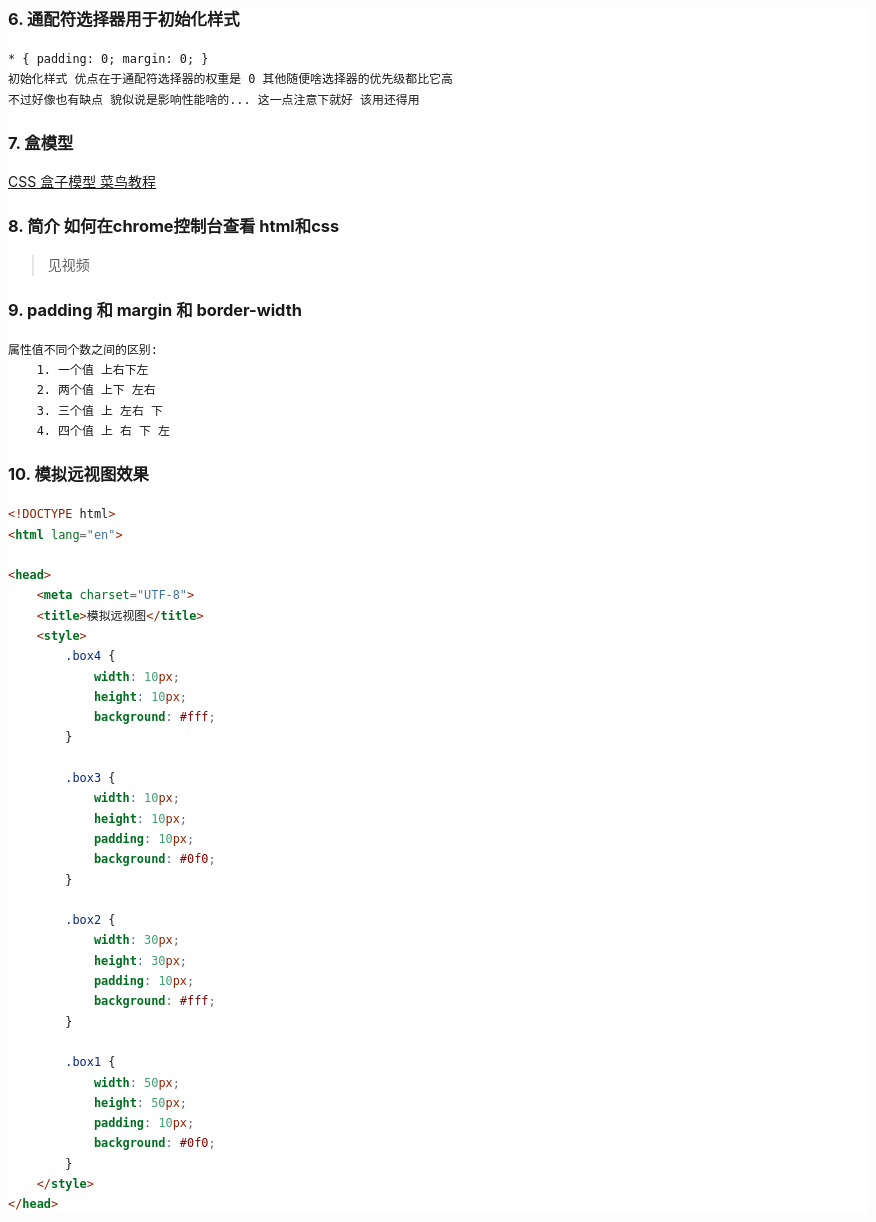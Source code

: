 ### 6. 通配符选择器用于初始化样式

```
* { padding: 0; margin: 0; }
初始化样式 优点在于通配符选择器的权重是 0 其他随便啥选择器的优先级都比它高
不过好像也有缺点 貌似说是影响性能啥的... 这一点注意下就好 该用还得用
```

### 7. 盒模型

[CSS 盒子模型 菜鸟教程](https://www.runoob.com/css/css-boxmodel.html)

### 8. 简介 如何在chrome控制台查看 html和css

> 见视频

### 9. padding 和 margin 和 border-width

```
属性值不同个数之间的区别:
    1. 一个值 上右下左
    2. 两个值 上下 左右
    3. 三个值 上 左右 下
    4. 四个值 上 右 下 左
```

### 10. 模拟远视图效果

```html
<!DOCTYPE html>
<html lang="en">

<head>
    <meta charset="UTF-8">
    <title>模拟远视图</title>
    <style>
        .box4 {
            width: 10px;
            height: 10px;
            background: #fff;
        }

        .box3 {
            width: 10px;
            height: 10px;
            padding: 10px;
            background: #0f0;
        }

        .box2 {
            width: 30px;
            height: 30px;
            padding: 10px;
            background: #fff;
        }

        .box1 {
            width: 50px;
            height: 50px;
            padding: 10px;
            background: #0f0;
        }
    </style>
</head>

```